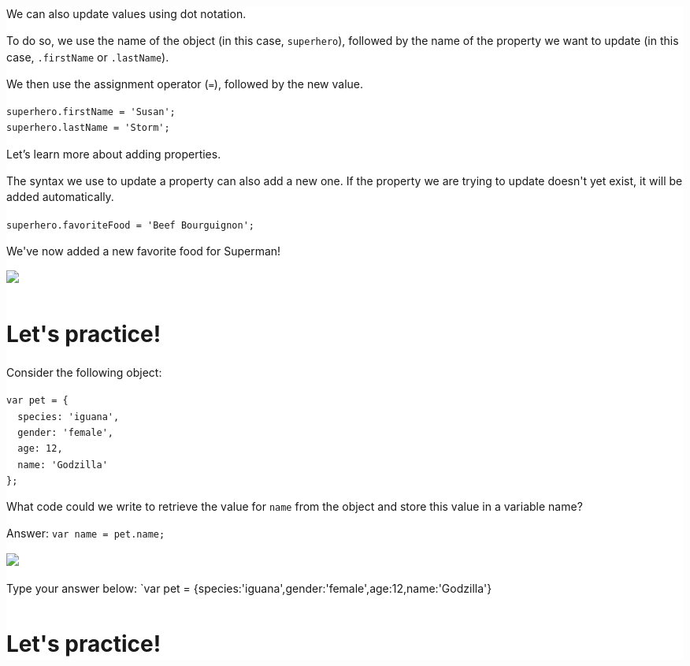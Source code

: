 We can also update values using dot notation.

To do so, we use the name of the object (in this case, `superhero`), followed by the name of the property we want to update (in this case, `.firstName` or `.lastName`).

We then use the assignment operator (`=`), followed by the new value.

    superhero.firstName = 'Susan';
    superhero.lastName = 'Storm';







Let’s learn more about adding properties.

The syntax we use to update a property can also add a new one. If the property we are trying to update doesn't yet exist, it will be added automatically.

    superhero.favoriteFood = 'Beef Bourguignon';

We've now added a new favorite food for Superman!






![](http://circuits-assets.generalassemb.ly/prod/asset/4529/Slide-15-Superman-Beef.svg)







# Let's practice!

Consider the following object:

    var pet = {
      species: 'iguana',
      gender: 'female',
      age: 12,
      name: 'Godzilla'
    };

What code could we write to retrieve the value for `name` from the object and store this value in a variable name?

Answer: `var name = pet.name;`



![](http://circuits-assets.generalassemb.ly/prod/asset/4530/Slide-16-Lizard.svg)

Type your answer below: `var pet = {species:'iguana',gender:'female',age:12,name:'Godzilla'}







# Let's practice!
